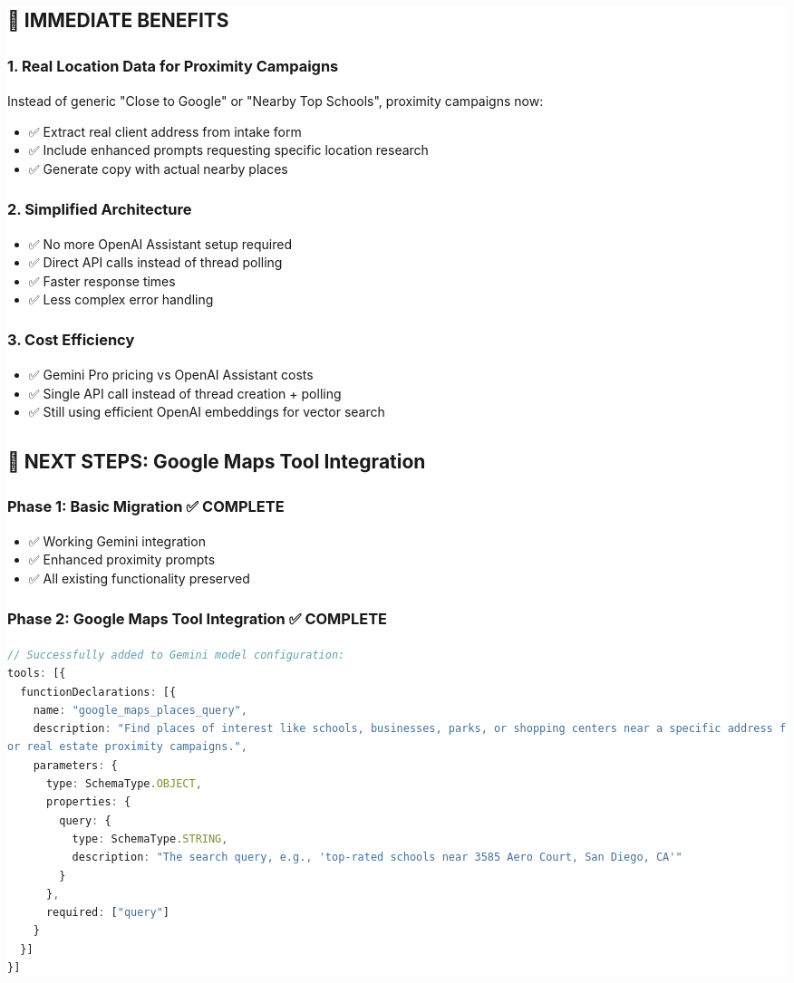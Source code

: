 ## 🚀 IMMEDIATE BENEFITS

### 1. **Real Location Data for Proximity Campaigns**
Instead of generic "Close to Google" or "Nearby Top Schools", proximity campaigns now:
- ✅ Extract real client address from intake form
- ✅ Include enhanced prompts requesting specific location research
- ✅ Generate copy with actual nearby places

### 2. **Simplified Architecture** 
- ✅ No more OpenAI Assistant setup required
- ✅ Direct API calls instead of thread polling
- ✅ Faster response times
- ✅ Less complex error handling

### 3. **Cost Efficiency**
- ✅ Gemini Pro pricing vs OpenAI Assistant costs
- ✅ Single API call instead of thread creation + polling
- ✅ Still using efficient OpenAI embeddings for vector search

## 🎯 NEXT STEPS: Google Maps Tool Integration

### Phase 1: Basic Migration ✅ COMPLETE
- ✅ Working Gemini integration
- ✅ Enhanced proximity prompts
- ✅ All existing functionality preserved

### Phase 2: Google Maps Tool Integration ✅ COMPLETE
```typescript
// Successfully added to Gemini model configuration:
tools: [{
  functionDeclarations: [{
    name: "google_maps_places_query",
    description: "Find places of interest like schools, businesses, parks, or shopping centers near a specific address for real estate proximity campaigns.",
    parameters: {
      type: SchemaType.OBJECT,
      properties: {
        query: {
          type: SchemaType.STRING,
          description: "The search query, e.g., 'top-rated schools near 3585 Aero Court, San Diego, CA'"
        }
      },
      required: ["query"]
    }
  }]
}]
```
